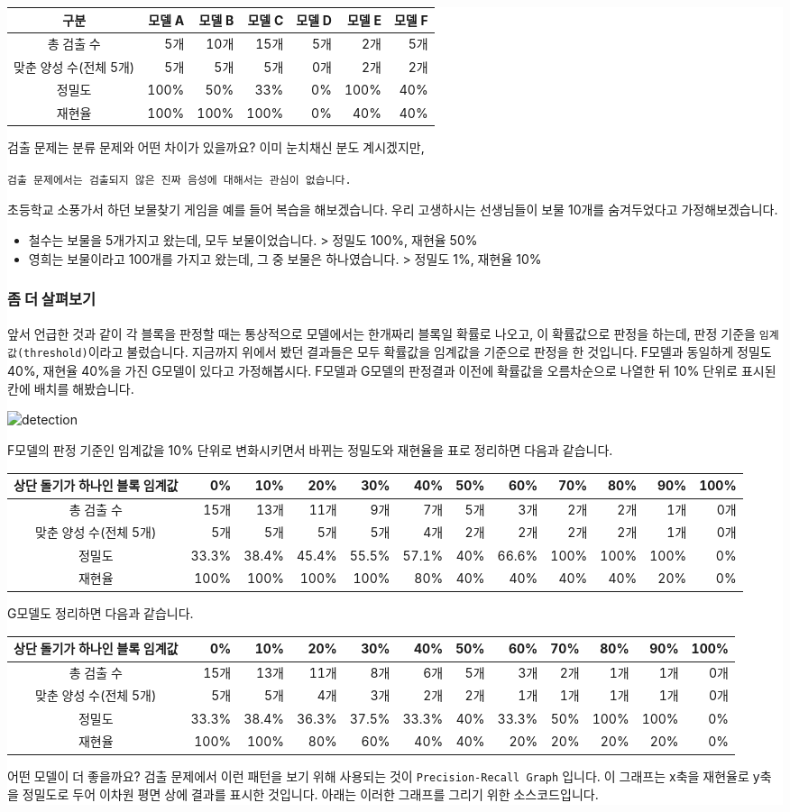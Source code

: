 |구분|모델 A|모델 B|모델 C|모델 D|모델 E|모델 F|
|:-:|-:|-:|-:|-:|-:|-:|
|총 검출 수|5개|10개|15개|5개|2개|5개|
|맞춘 양성 수(전체 5개)|5개|5개|5개|0개|2개|2개|
|정밀도|100%|50%|33%|0%|100%|40%|
|재현율|100%|100%|100%|0%|40%|40%|

검출 문제는 분류 문제와 어떤 차이가 있을까요? 이미 눈치채신 분도 계시겠지만, 

    검출 문제에서는 검출되지 않은 진짜 음성에 대해서는 관심이 없습니다.

초등학교 소풍가서 하던 보물찾기 게임을 예를 들어 복습을 해보겠습니다. 우리 고생하시는 선생님들이 보물 10개를 숨겨두었다고 가정해보겠습니다.

- 철수는 보물을 5개가지고 왔는데, 모두 보물이었습니다. > 정밀도 100%, 재현율 50%
- 영희는 보물이라고 100개를 가지고 왔는데, 그 중 보물은 하나였습니다. > 정밀도 1%, 재현율 10%

### 좀 더 살펴보기

앞서 언급한 것과 같이 각 블록을 판정할 때는 통상적으로 모델에서는 한개짜리 블록일 확률로 나오고, 이 확률값으로 판정을 하는데, 판정 기준을 `임계값(threshold)`이라고 불렀습니다. 지금까지 위에서 봤던 결과들은 모두 확률값을 임계값을 기준으로 판정을 한 것입니다. F모델과 동일하게 정밀도 40%, 재현율 40%을 가진 G모델이 있다고 가정해봅시다. F모델과 G모델의 판정결과 이전에 확률값을 오름차순으로 나열한 뒤 10% 단위로 표시된 칸에 배치를 해봤습니다.

![detection](http://tykimos.github.io/warehouse/2017-5-22-Evaluation_Talk_object_detection_5.png)

F모델의 판정 기준인 임계값을 10% 단위로 변화시키면서 바뀌는 정밀도와 재현율을 표로 정리하면 다음과 같습니다.

|상단 돌기가 하나인 블록 임계값|0%|10%|20%|30%|40%|50%|60%|70%|80%|90%|100%|
|:-:|-:|-:|-:|-:|-:|-:|-:|-:|-:|-:|-:|
|총 검출 수|15개|13개|11개|9개|7개|5개|3개|2개|2개|1개|0개|
|맞춘 양성 수(전체 5개)|5개|5개|5개|5개|4개|2개|2개|2개|2개|1개|0개|
|정밀도|33.3%|38.4%|45.4%|55.5%|57.1%|40%|66.6%|100%|100%|100%|0%|
|재현율|100%|100%|100%|100%|80%|40%|40%|40%|40%|20%|0%|

G모델도 정리하면 다음과 같습니다.

|상단 돌기가 하나인 블록 임계값|0%|10%|20%|30%|40%|50%|60%|70%|80%|90%|100%|
|:-:|-:|-:|-:|-:|-:|-:|-:|-:|-:|-:|-:|
|총 검출 수|15개|13개|11개|8개|6개|5개|3개|2개|1개|1개|0개|
|맞춘 양성 수(전체 5개)|5개|5개|4개|3개|2개|2개|1개|1개|1개|1개|0개|
|정밀도|33.3%|38.4%|36.3%|37.5%|33.3%|40%|33.3%|50%|100%|100%|0%|
|재현율|100%|100%|80%|60%|40%|40%|20%|20%|20%|20%|0%|

어떤 모델이 더 좋을까요? 검출 문제에서 이런 패턴을 보기 위해 사용되는 것이 `Precision-Recall Graph` 입니다. 이 그래프는 x축을 재현율로 y축을 정밀도로 두어 이차원 평면 상에 결과를 표시한 것입니다. 아래는 이러한 그래프를 그리기 위한 소스코드입니다.
